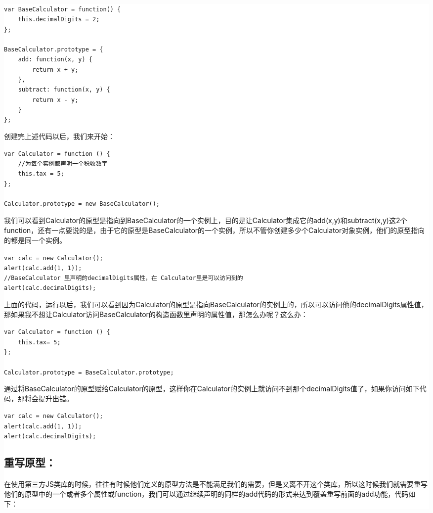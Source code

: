     
    
    var BaseCalculator = function() {  
        this.decimalDigits = 2;  
    };  
      
    BaseCalculator.prototype = {  
        add: function(x, y) {  
            return x + y;  
        },  
        subtract: function(x, y) {  
            return x - y;  
        }  
    };

创建完上述代码以后，我们来开始：

    
    
    var Calculator = function () {  
        //为每个实例都声明一个税收数字  
        this.tax = 5;  
    };  
              
    Calculator.prototype = new BaseCalculator();

我们可以看到Calculator的原型是指向到BaseCalculator的一个实例上，目的是让Calculator集成它的add(x,y)和subtract(x,y)这2个function，还有一点要说的是，由于它的原型是BaseCalculator的一个实例，所以不管你创建多少个Calculator对象实例，他们的原型指向的都是同一个实例。

    
    
    var calc = new Calculator();  
    alert(calc.add(1, 1));  
    //BaseCalculator 里声明的decimalDigits属性，在 Calculator里是可以访问到的  
    alert(calc.decimalDigits); 

上面的代码，运行以后，我们可以看到因为Calculator的原型是指向BaseCalculator的实例上的，所以可以访问他的decimalDigits属性值，那如果我不想让Calculator访问BaseCalculator的构造函数里声明的属性值，那怎么办呢？这么办：

    
    
    var Calculator = function () {  
        this.tax= 5;  
    };  
      
    Calculator.prototype = BaseCalculator.prototype;

通过将BaseCalculator的原型赋给Calculator的原型，这样你在Calculator的实例上就访问不到那个decimalDigits值了，如果你访问如下代码，那将会提升出错。

    
    
    var calc = new Calculator();  
    alert(calc.add(1, 1));  
    alert(calc.decimalDigits);

## **重写原型：**

在使用第三方JS类库的时候，往往有时候他们定义的原型方法是不能满足我们的需要，但是又离不开这个类库，所以这时候我们就需要重写他们的原型中的一个或者多个属性或function，我们可以通过继续声明的同样的add代码的形式来达到覆盖重写前面的add功能，代码如下：

    